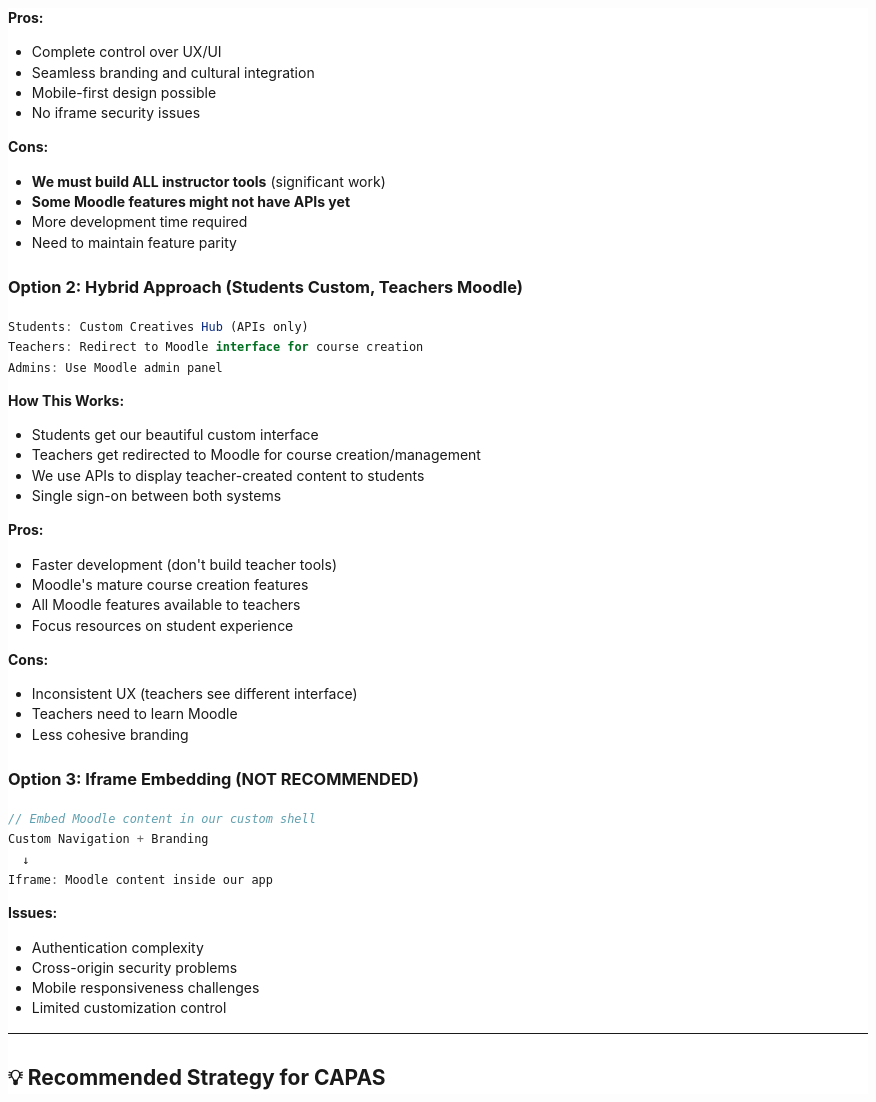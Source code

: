 **Pros:**
- Complete control over UX/UI
- Seamless branding and cultural integration
- Mobile-first design possible
- No iframe security issues

**Cons:**
- **We must build ALL instructor tools** (significant work)
- **Some Moodle features might not have APIs yet**
- More development time required
- Need to maintain feature parity

### **Option 2: Hybrid Approach (Students Custom, Teachers Moodle)**
```typescript
Students: Custom Creatives Hub (APIs only)
Teachers: Redirect to Moodle interface for course creation
Admins: Use Moodle admin panel
```

**How This Works:**
- Students get our beautiful custom interface
- Teachers get redirected to Moodle for course creation/management
- We use APIs to display teacher-created content to students
- Single sign-on between both systems

**Pros:**
- Faster development (don't build teacher tools)
- Moodle's mature course creation features
- All Moodle features available to teachers
- Focus resources on student experience

**Cons:**
- Inconsistent UX (teachers see different interface)
- Teachers need to learn Moodle
- Less cohesive branding

### **Option 3: Iframe Embedding (NOT RECOMMENDED)**
```typescript
// Embed Moodle content in our custom shell
Custom Navigation + Branding
  ↓
Iframe: Moodle content inside our app
```

**Issues:**
- Authentication complexity
- Cross-origin security problems
- Mobile responsiveness challenges
- Limited customization control

---

## 💡 **Recommended Strategy for CAPAS**
